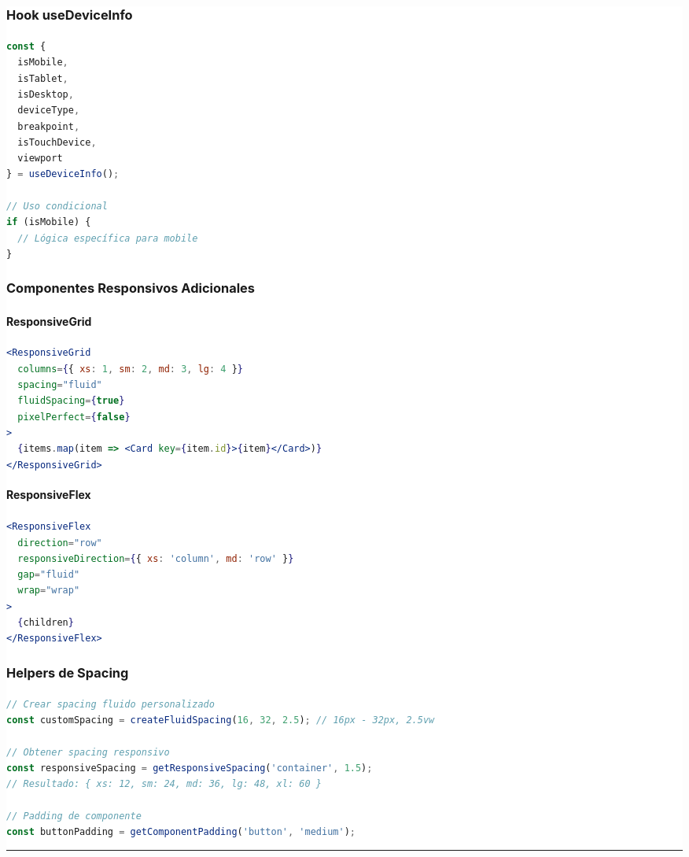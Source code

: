 ### Hook useDeviceInfo
```jsx
const { 
  isMobile, 
  isTablet, 
  isDesktop,
  deviceType,
  breakpoint,
  isTouchDevice,
  viewport 
} = useDeviceInfo();

// Uso condicional
if (isMobile) {
  // Lógica específica para mobile
}
```

### Componentes Responsivos Adicionales

#### ResponsiveGrid
```jsx
<ResponsiveGrid
  columns={{ xs: 1, sm: 2, md: 3, lg: 4 }}
  spacing="fluid"
  fluidSpacing={true}
  pixelPerfect={false}
>
  {items.map(item => <Card key={item.id}>{item}</Card>)}
</ResponsiveGrid>
```

#### ResponsiveFlex
```jsx
<ResponsiveFlex
  direction="row"
  responsiveDirection={{ xs: 'column', md: 'row' }}
  gap="fluid"
  wrap="wrap"
>
  {children}
</ResponsiveFlex>
```

### Helpers de Spacing
```typescript
// Crear spacing fluido personalizado
const customSpacing = createFluidSpacing(16, 32, 2.5); // 16px - 32px, 2.5vw

// Obtener spacing responsivo
const responsiveSpacing = getResponsiveSpacing('container', 1.5);
// Resultado: { xs: 12, sm: 24, md: 36, lg: 48, xl: 60 }

// Padding de componente
const buttonPadding = getComponentPadding('button', 'medium');
```

---